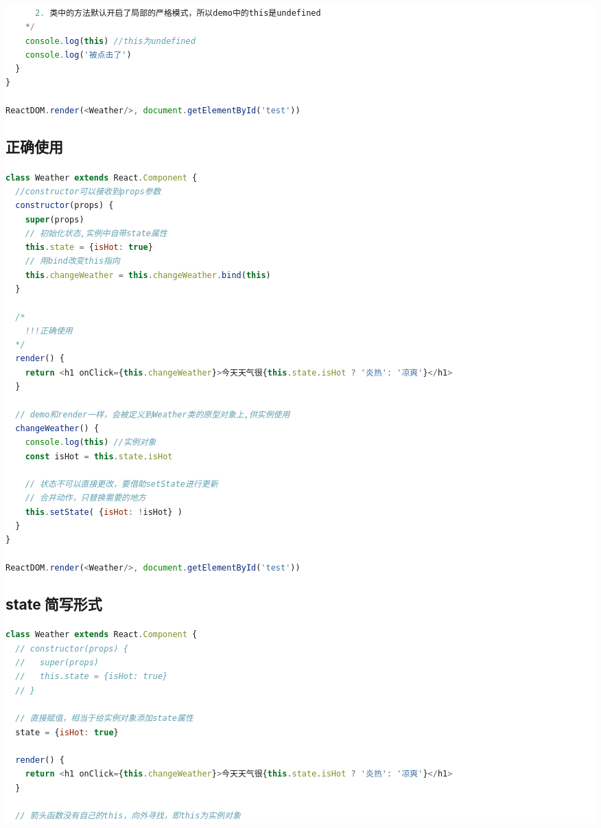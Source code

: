   ```javascript
        2. 类中的方法默认开启了局部的严格模式，所以demo中的this是undefined 
      */
      console.log(this) //this为undefined
      console.log('被点击了')
    }
  }

  ReactDOM.render(<Weather/>, document.getElementById('test'))
  ```



  ## 正确使用

  ```javascript
  class Weather extends React.Component {
    //constructor可以接收到props参数
    constructor(props) {
      super(props)
      // 初始化状态,实例中自带state属性
      this.state = {isHot: true}
      // 用bind改变this指向
      this.changeWeather = this.changeWeather.bind(this)
    }

    /*
      !!!正确使用 
    */
    render() {
      return <h1 onClick={this.changeWeather}>今天天气很{this.state.isHot ? '炎热': '凉爽'}</h1>
    }
    
    // demo和render一样，会被定义到Weather类的原型对象上,供实例使用
    changeWeather() {
      console.log(this) //实例对象
      const isHot = this.state.isHot

      // 状态不可以直接更改，要借助setState进行更新
      // 合并动作，只替换需要的地方
      this.setState( {isHot: !isHot} )
    }
  }

  ReactDOM.render(<Weather/>, document.getElementById('test'))
  ```


  ## state 简写形式

  ```javascript
  class Weather extends React.Component {
    // constructor(props) {
    //   super(props)
    //   this.state = {isHot: true}
    // }

    // 直接赋值，相当于给实例对象添加state属性
    state = {isHot: true}
   
    render() {
      return <h1 onClick={this.changeWeather}>今天天气很{this.state.isHot ? '炎热': '凉爽'}</h1>
    }      
    
    // 箭头函数没有自己的this，向外寻找，即this为实例对象
  ```